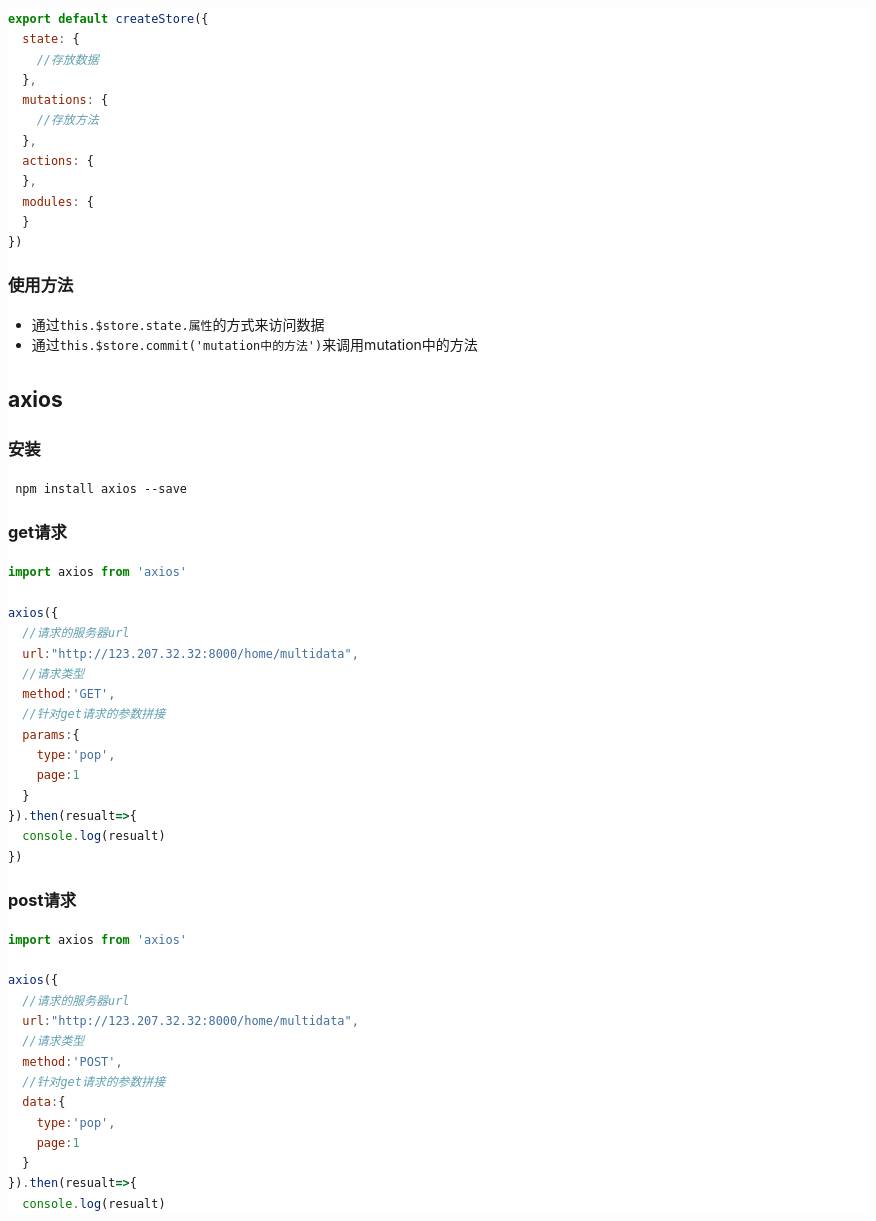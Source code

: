 ```javascript
export default createStore({
  state: {
    //存放数据
  },
  mutations: {
    //存放方法
  },
  actions: {
  },
  modules: {
  }
})
```

### 使用方法

- 通过`this.$store.state.属性`的方式来访问数据
- 通过`this.$store.commit('mutation中的方法')`来调用mutation中的方法

## axios

### 安装

```shell
 npm install axios --save
```

### get请求

```javascript
import axios from 'axios'

axios({
  //请求的服务器url
  url:"http://123.207.32.32:8000/home/multidata",
  //请求类型
  method:'GET',
  //针对get请求的参数拼接
  params:{
    type:'pop',
    page:1
  }
}).then(resualt=>{
  console.log(resualt)
})
```

### post请求

```javascript
import axios from 'axios'

axios({
  //请求的服务器url
  url:"http://123.207.32.32:8000/home/multidata",
  //请求类型
  method:'POST',
  //针对get请求的参数拼接
  data:{
    type:'pop',
    page:1
  }
}).then(resualt=>{
  console.log(resualt)
```